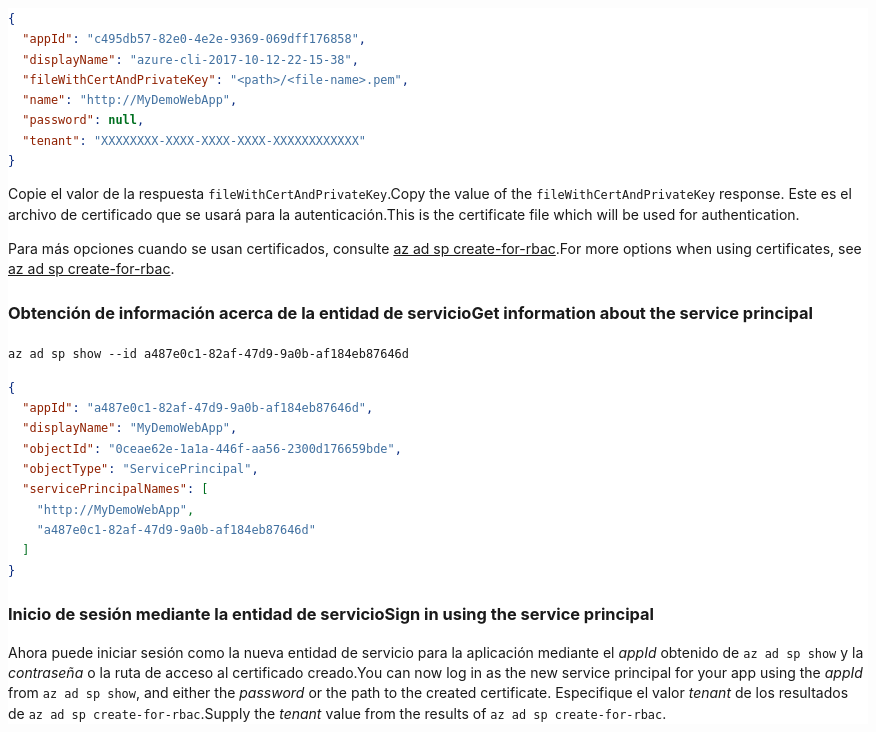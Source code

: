 ```json
{
  "appId": "c495db57-82e0-4e2e-9369-069dff176858",
  "displayName": "azure-cli-2017-10-12-22-15-38",
  "fileWithCertAndPrivateKey": "<path>/<file-name>.pem",
  "name": "http://MyDemoWebApp",
  "password": null,
  "tenant": "XXXXXXXX-XXXX-XXXX-XXXX-XXXXXXXXXXXX"
}
```

<span data-ttu-id="8e430-137">Copie el valor de la respuesta `fileWithCertAndPrivateKey`.</span><span class="sxs-lookup"><span data-stu-id="8e430-137">Copy the value of the `fileWithCertAndPrivateKey` response.</span></span> <span data-ttu-id="8e430-138">Este es el archivo de certificado que se usará para la autenticación.</span><span class="sxs-lookup"><span data-stu-id="8e430-138">This is the certificate file which will be used for authentication.</span></span>

<span data-ttu-id="8e430-139">Para más opciones cuando se usan certificados, consulte [az ad sp create-for-rbac](/cli/azure/ad/sp#create-for-rbac).</span><span class="sxs-lookup"><span data-stu-id="8e430-139">For more options when using certificates, see [az ad sp create-for-rbac](/cli/azure/ad/sp#create-for-rbac).</span></span>

### <a name="get-information-about-the-service-principal"></a><span data-ttu-id="8e430-140">Obtención de información acerca de la entidad de servicio</span><span class="sxs-lookup"><span data-stu-id="8e430-140">Get information about the service principal</span></span>

```azurecli-interactive
az ad sp show --id a487e0c1-82af-47d9-9a0b-af184eb87646d
```

```json
{
  "appId": "a487e0c1-82af-47d9-9a0b-af184eb87646d",
  "displayName": "MyDemoWebApp",
  "objectId": "0ceae62e-1a1a-446f-aa56-2300d176659bde",
  "objectType": "ServicePrincipal",
  "servicePrincipalNames": [
    "http://MyDemoWebApp",
    "a487e0c1-82af-47d9-9a0b-af184eb87646d"
  ]
}
```

### <a name="sign-in-using-the-service-principal"></a><span data-ttu-id="8e430-141">Inicio de sesión mediante la entidad de servicio</span><span class="sxs-lookup"><span data-stu-id="8e430-141">Sign in using the service principal</span></span>

<span data-ttu-id="8e430-142">Ahora puede iniciar sesión como la nueva entidad de servicio para la aplicación mediante el *appId* obtenido de `az ad sp show` y la *contraseña* o la ruta de acceso al certificado creado.</span><span class="sxs-lookup"><span data-stu-id="8e430-142">You can now log in as the new service principal for your app using the *appId* from `az ad sp show`, and either the *password* or the path to the created certificate.</span></span>  <span data-ttu-id="8e430-143">Especifique el valor *tenant* de los resultados de `az ad sp create-for-rbac`.</span><span class="sxs-lookup"><span data-stu-id="8e430-143">Supply the *tenant* value from the results of `az ad sp create-for-rbac`.</span></span>
